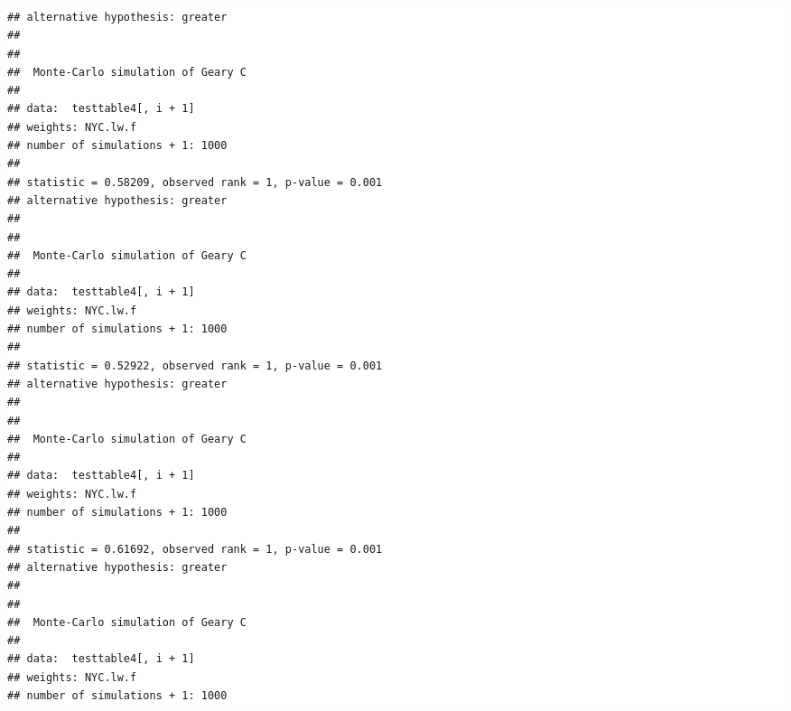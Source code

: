     ## alternative hypothesis: greater
    ## 
    ## 
    ##  Monte-Carlo simulation of Geary C
    ## 
    ## data:  testtable4[, i + 1] 
    ## weights: NYC.lw.f 
    ## number of simulations + 1: 1000 
    ## 
    ## statistic = 0.58209, observed rank = 1, p-value = 0.001
    ## alternative hypothesis: greater
    ## 
    ## 
    ##  Monte-Carlo simulation of Geary C
    ## 
    ## data:  testtable4[, i + 1] 
    ## weights: NYC.lw.f 
    ## number of simulations + 1: 1000 
    ## 
    ## statistic = 0.52922, observed rank = 1, p-value = 0.001
    ## alternative hypothesis: greater
    ## 
    ## 
    ##  Monte-Carlo simulation of Geary C
    ## 
    ## data:  testtable4[, i + 1] 
    ## weights: NYC.lw.f 
    ## number of simulations + 1: 1000 
    ## 
    ## statistic = 0.61692, observed rank = 1, p-value = 0.001
    ## alternative hypothesis: greater
    ## 
    ## 
    ##  Monte-Carlo simulation of Geary C
    ## 
    ## data:  testtable4[, i + 1] 
    ## weights: NYC.lw.f 
    ## number of simulations + 1: 1000 